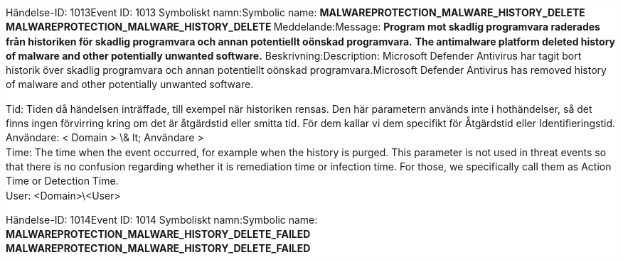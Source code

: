 </td>
</tr>
<tr>
<th colspan="2"><span data-ttu-id="52e84-361">Händelse-ID: 1013</span><span class="sxs-lookup"><span data-stu-id="52e84-361">Event ID: 1013</span></span></th>
</tr>
<tr><td>
<span data-ttu-id="52e84-362">Symboliskt namn:</span><span class="sxs-lookup"><span data-stu-id="52e84-362">Symbolic name:</span></span>
</td>
<td ><span data-ttu-id="52e84-363">
<b>MALWAREPROTECTION_MALWARE_HISTORY_DELETE </b>
</span><span class="sxs-lookup"><span data-stu-id="52e84-363">
<b>MALWAREPROTECTION_MALWARE_HISTORY_DELETE </b>
</span></span></td>
</tr>
<tr>
<td>
<span data-ttu-id="52e84-364">Meddelande:</span><span class="sxs-lookup"><span data-stu-id="52e84-364">Message:</span></span>
</td>
<td ><span data-ttu-id="52e84-365">
<b>Program mot skadlig programvara raderades från historiken för skadlig programvara och annan potentiellt oönskad programvara.</b>
</span><span class="sxs-lookup"><span data-stu-id="52e84-365">
<b>The antimalware platform deleted history of malware and other potentially unwanted software.</b>
</span></span></td>
</tr>
<tr>
<td>
<span data-ttu-id="52e84-366">Beskrivning:</span><span class="sxs-lookup"><span data-stu-id="52e84-366">Description:</span></span>
</td>
<td >
<span data-ttu-id="52e84-367">Microsoft Defender Antivirus har tagit bort historik över skadlig programvara och annan potentiellt oönskad programvara.</span><span class="sxs-lookup"><span data-stu-id="52e84-367">Microsoft Defender Antivirus has removed history of malware and other potentially unwanted software.</span></span>
<dl><span data-ttu-id="52e84-368">
<dt>Tid: Tiden då händelsen inträffade, till exempel när historiken rensas. Den här parametern används inte i hothändelser, så det finns ingen förvirring kring om det är åtgärdstid eller smitta tid. För dem kallar vi dem specifikt för Åtgärdstid eller Identifieringstid.</dt> 
<dt>Användare: &lt; Domain &gt; \& lt; Användare &gt; </dt>
</span><span class="sxs-lookup"><span data-stu-id="52e84-368">
<dt>Time: The time when the event occurred, for example when the history is purged. This parameter is not used in threat events so that there is no confusion regarding whether it is remediation time or infection time. For those, we specifically call them as Action Time or Detection Time.</dt>
<dt>User: &lt;Domain&gt;\&lt;User&gt;</dt>
</span></span></dl>
</td>
</tr>
<tr>
<th colspan="2"><span data-ttu-id="52e84-369">Händelse-ID: 1014</span><span class="sxs-lookup"><span data-stu-id="52e84-369">Event ID: 1014</span></span></th>
</tr>
<tr><td>
<span data-ttu-id="52e84-370">Symboliskt namn:</span><span class="sxs-lookup"><span data-stu-id="52e84-370">Symbolic name:</span></span>
</td>
<td ><span data-ttu-id="52e84-371">
<b>MALWAREPROTECTION_MALWARE_HISTORY_DELETE_FAILED </b>
</span><span class="sxs-lookup"><span data-stu-id="52e84-371">
<b>MALWAREPROTECTION_MALWARE_HISTORY_DELETE_FAILED </b>
</span></span></td>